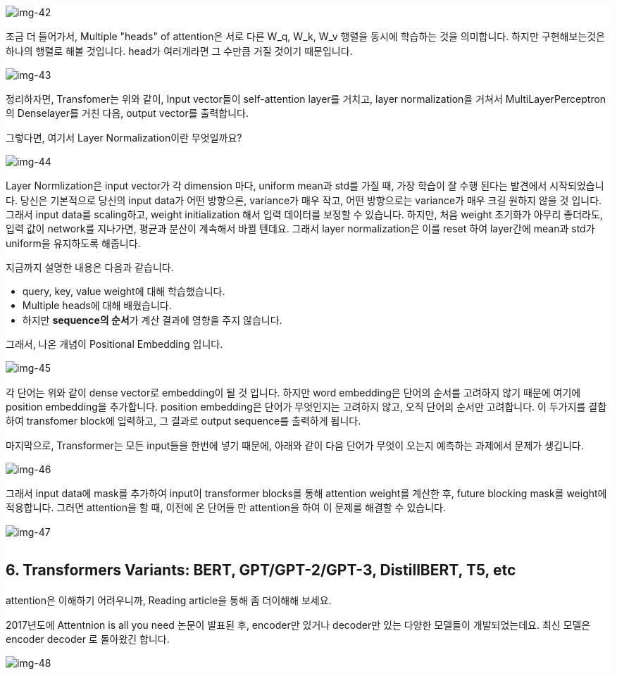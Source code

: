 <img width="440" alt="img-42" src="https://user-images.githubusercontent.com/58576154/123504671-b5976080-d695-11eb-88ee-410157e9d8ad.png">

조금 더 들어가서, Multiple "heads" of attention은 서로 다른 W_q, W_k, W_v 행렬을 동시에 학습하는 것을 의미합니다.  하지만 구현해보는것은 하나의 행렬로 해볼 것입니다. head가 여러개라면 그 수만큼 거질 것이기 때문입니다. 

<img width="418" alt="img-43" src="https://user-images.githubusercontent.com/58576154/123504672-b5976080-d695-11eb-8aa2-fc3b5ede0211.png">

정리하자면, Transfomer는 위와 같이, Input vector들이 self-attention layer를 거치고, layer normalization을 거쳐서 MultiLayerPerceptron의 Denselayer를 거친 다음, output vector를 출력합니다. 

그렇다면, 여기서 Layer Normalization이란 무엇일까요? 

<img width="436" alt="img-44" src="https://user-images.githubusercontent.com/58576154/123504673-b62ff700-d695-11eb-8b33-9258f0926b40.png">

Layer Normlization은 input vector가 각 dimension 마다, uniform mean과 std를 가질 때, 가장 학습이 잘 수행 된다는 발견에서 시작되었습니다.  당신은 기본적으로 당신의 input data가 어떤 방향으론, variance가 매우 작고, 어떤 방향으로는 variance가 매우 크길 원하지 않을 것 입니다.  그래서  input data를 scaling하고, weight initialization 해서 입력 데이터를 보정할 수 있습니다. 하지만, 처음 weight 초기화가 아무리 좋더라도, 입력 값이 network를 지나가면, 평균과 분산이 계속해서 바뀔 텐데요. 그래서 layer normalization은 이를 reset 하여 layer간에 mean과 std가 uniform을 유지하도록 해줍니다. 

지금까지 설명한 내용은 다음과 같습니다. 

* query, key, value weight에 대해 학습했습니다. 
* Multiple heads에 대해 배웠습니다. 
* 하지만 **sequence의 순서**가 계산 결과에 영향을 주지 않습니다. 



그래서, 나온 개념이 Positional Embedding 입니다. 

<img width="443" alt="img-45" src="https://user-images.githubusercontent.com/58576154/123504676-b62ff700-d695-11eb-9a35-6f965d722dc1.png">

각 단어는 위와 같이 dense vector로 embedding이 될 것 입니다. 하지만 word embedding은 단어의 순서를 고려하지 않기 때문에 여기에 position embedding을 추가합니다. position embedding은 단어가 무엇인지는 고려하지 않고, 오직 단어의 순서만 고려합니다. 이 두가지를 결합하여 transfomer block에 입력하고, 그 결과로 output sequence를 출력하게 됩니다. 



마지막으로, Transformer는 모든 input들을 한번에 넣기 때문에, 아래와 같이 다음 단어가 무엇이 오는지 예측하는 과제에서 문제가 생깁니다. 

<img width="437" alt="img-46" src="https://user-images.githubusercontent.com/58576154/123504677-b6c88d80-d695-11eb-9d7c-0cf911431217.png">

그래서 input data에 mask를 추가하여 input이 transformer blocks를 통해 attention weight를 계산한 후,  future blocking mask를 weight에 적용합니다. 그러면 attention을 할 때, 이전에 온 단어들 만 attention을 하여 이 문제를 해결할 수 있습니다. 

<img width="423" alt="img-47" src="https://user-images.githubusercontent.com/58576154/123504678-b6c88d80-d695-11eb-80a0-3cf51c5f674b.png">



## 6. Transformers Variants: BERT, GPT/GPT-2/GPT-3, DistillBERT, T5, etc

attention은 이해하기 어려우니까, Reading article을 통해 좀 더이해해 보세요. 

2017년도에 Attentnion is all you need 논문이 발표된 후, encoder만 있거나 decoder만 있는 다양한 모델들이 개발되었는데요. 최신 모델은 encoder decoder 로 돌아왔긴 합니다. 

<img width="437" alt="img-48" src="https://user-images.githubusercontent.com/58576154/123504679-b7612400-d695-11eb-9004-84ab0a0a5d11.png">
